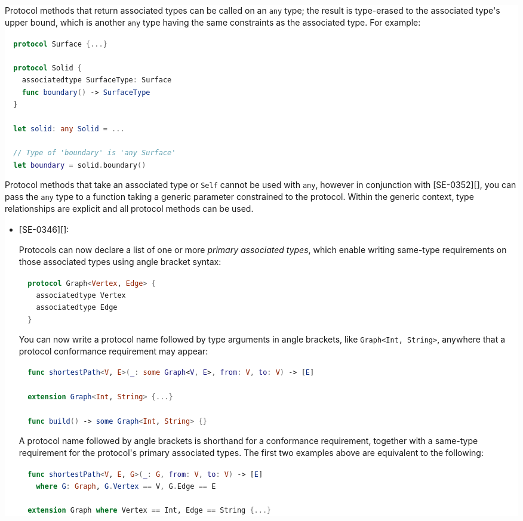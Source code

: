  Protocol methods that return associated types can be called on an `any` type;
  the result is type-erased to the associated type's upper bound, which is another
  `any` type having the same constraints as the associated type. For example:

  ```swift
    protocol Surface {...}
    
    protocol Solid {
      associatedtype SurfaceType: Surface
      func boundary() -> SurfaceType
    }
    
    let solid: any Solid = ...
    
    // Type of 'boundary' is 'any Surface'
    let boundary = solid.boundary()
  ```

  Protocol methods that take an associated type or `Self` cannot be used with `any`,
  however in conjunction with [SE-0352][], you can pass the `any` type to a function
  taking a generic parameter constrained to the protocol. Within the generic context,
  type relationships are explicit and all protocol methods can be used.

* [SE-0346][]:

  Protocols can now declare a list of one or more _primary associated types_, which enable writing same-type requirements on those associated types using angle bracket syntax:

  ```swift
    protocol Graph<Vertex, Edge> {
      associatedtype Vertex
      associatedtype Edge
    }
  ```

  You can now write a protocol name followed by type arguments in angle brackets, like
  `Graph<Int, String>`, anywhere that a protocol conformance requirement may appear:

  ```swift
    func shortestPath<V, E>(_: some Graph<V, E>, from: V, to: V) -> [E]

    extension Graph<Int, String> {...}

    func build() -> some Graph<Int, String> {}
  ```

  A protocol name followed by angle brackets is shorthand for a conformance requirement,
  together with a same-type requirement for the protocol's primary associated types.
  The first two examples above are equivalent to the following:

  ```swift
    func shortestPath<V, E, G>(_: G, from: V, to: V) -> [E]
      where G: Graph, G.Vertex == V, G.Edge == E

    extension Graph where Vertex == Int, Edge == String {...}
  ```
